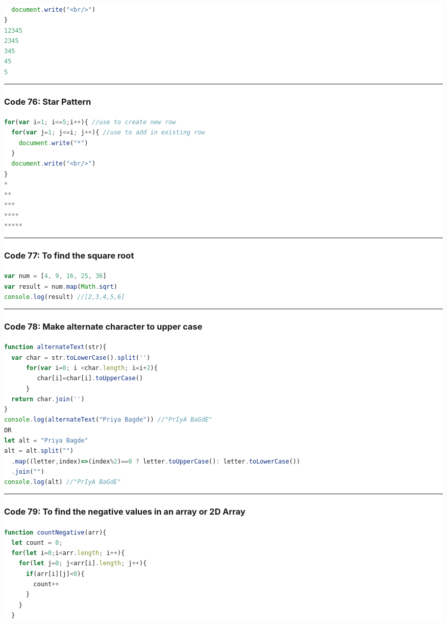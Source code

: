```javascript
  document.write("<br/>")
}
12345
2345
345
45
5
```
------------------------------------------
### Code 76: Star Pattern
```javascript
for(var i=1; i<=5;i++){ //use to create new row
  for(var j=1; j<=i; j++){ //use to add in existing row
    document.write("*")
  }
  document.write("<br/>")
}
*
**
***
****
*****
```
------------------------------------------
### Code 77: To find the square root
```javascript
var num = [4, 9, 16, 25, 36]
var result = num.map(Math.sqrt)
console.log(result) //[2,3,4,5,6]
```
------------------------------------------
### Code 78: Make alternate character to upper case
```javascript
function alternateText(str){
  var char = str.toLowerCase().split('')
      for(var i=0; i <char.length; i=i+2){
         char[i]=char[i].toUpperCase()
      }
  return char.join('')
}
console.log(alternateText("Priya Bagde")) //"PrIyA BaGdE"
OR
let alt = "Priya Bagde"
alt = alt.split("")
  .map((letter,index)=>(index%2)==0 ? letter.toUpperCase(): letter.toLowerCase())
  .join("")
console.log(alt) //"PrIyA BaGdE"
```
------------------------------------------
### Code 79:  To find the negative values in an array or 2D Array
```javascript
function countNegative(arr){
  let count = 0;
  for(let i=0;i<arr.length; i++){
    for(let j=0; j<arr[i].length; j++){
      if(arr[i][j]<0){
        count++
      }
    }
  }
```